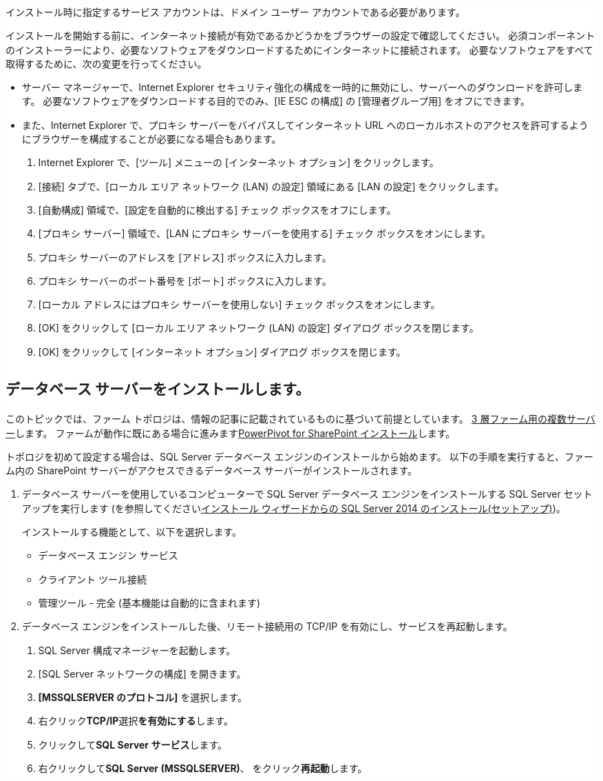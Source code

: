  インストール時に指定するサービス アカウントは、ドメイン ユーザー アカウントである必要があります。  
  
 インストールを開始する前に、インターネット接続が有効であるかどうかをブラウザーの設定で確認してください。 必須コンポーネントのインストーラーにより、必要なソフトウェアをダウンロードするためにインターネットに接続されます。 必要なソフトウェアをすべて取得するために、次の変更を行ってください。  
  
-   サーバー マネージャーで、Internet Explorer セキュリティ強化の構成を一時的に無効にし、サーバーへのダウンロードを許可します。 必要なソフトウェアをダウンロードする目的でのみ、[IE ESC の構成] の [管理者グループ用] をオフにできます。  
  
-   また、Internet Explorer で、プロキシ サーバーをバイパスしてインターネット URL へのローカルホストのアクセスを許可するようにブラウザーを構成することが必要になる場合もあります。  
  
    1.  Internet Explorer で、[ツール] メニューの [インターネット オプション] をクリックします。  
  
    2.  [接続] タブで、[ローカル エリア ネットワーク (LAN) の設定] 領域にある [LAN の設定] をクリックします。  
  
    3.  [自動構成] 領域で、[設定を自動的に検出する] チェック ボックスをオフにします。  
  
    4.  [プロキシ サーバー] 領域で、[LAN にプロキシ サーバーを使用する] チェック ボックスをオンにします。  
  
    5.  プロキシ サーバーのアドレスを [アドレス] ボックスに入力します。  
  
    6.  プロキシ サーバーのポート番号を [ポート] ボックスに入力します。  
  
    7.  [ローカル アドレスにはプロキシ サーバーを使用しない] チェック ボックスをオンにします。  
  
    8.  [OK] をクリックして [ローカル エリア ネットワーク (LAN) の設定] ダイアログ ボックスを閉じます。  
  
    9. [OK] をクリックして [インターネット オプション] ダイアログ ボックスを閉じます。  
  
##  <a name="installdb"></a> データベース サーバーをインストールします。  
 このトピックでは、ファーム トポロジは、情報の記事に記載されているものに基づいて前提としています。 [3 層ファーム用の複数サーバー](https://go.microsoft.com/fwlink/?LinkId=182771)します。 ファームが動作に既にある場合に進みます[PowerPivot for SharePoint インストール](#installppapp)します。  
  
 トポロジを初めて設定する場合は、SQL Server データベース エンジンのインストールから始めます。 以下の手順を実行すると、ファーム内の SharePoint サーバーがアクセスできるデータベース サーバーがインストールされます。  
  
1.  データベース サーバーを使用しているコンピューターで SQL Server データベース エンジンをインストールする SQL Server セットアップを実行します (を参照してください[インストール ウィザードからの SQL Server 2014 のインストール&#40;セットアップ&#41;](../../database-engine/install-windows/install-sql-server-from-the-installation-wizard-setup.md))。  
  
     インストールする機能として、以下を選択します。  
  
    -   データベース エンジン サービス  
  
    -   クライアント ツール接続  
  
    -   管理ツール - 完全 (基本機能は自動的に含まれます)  
  
2.  データベース エンジンをインストールした後、リモート接続用の TCP/IP を有効にし、サービスを再起動します。  
  
    1.  SQL Server 構成マネージャーを起動します。  
  
    2.  [SQL Server ネットワークの構成] を開きます。  
  
    3.  **[MSSQLSERVER のプロトコル]** を選択します。  
  
    4.  右クリック**TCP/IP**選択**を有効にする**します。  
  
    5.  クリックして**SQL Server サービス**します。  
  
    6.  右クリックして**SQL Server (MSSQLSERVER)**、 をクリック**再起動**します。  
  